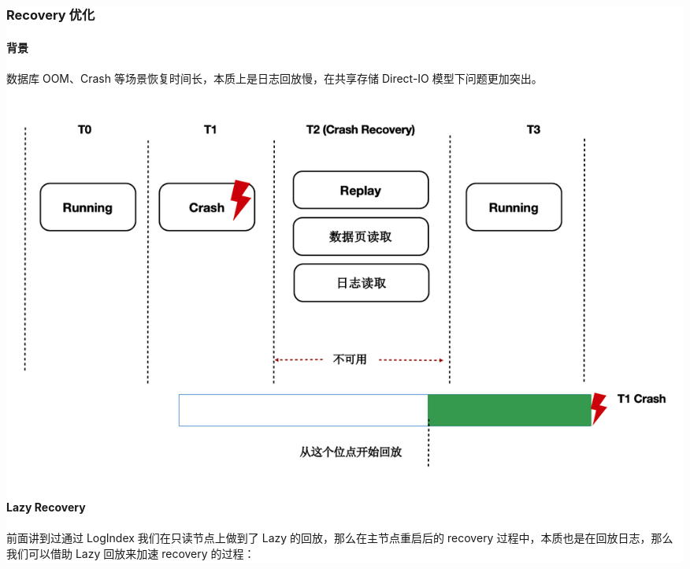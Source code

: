 ### Recovery 优化

#### 背景

数据库 OOM、Crash 等场景恢复时间长，本质上是日志回放慢，在共享存储 Direct-IO 模型下问题更加突出。

![image.png](../imgs/18_recovery_optimization_background.png)

#### Lazy Recovery

前面讲到过通过 LogIndex 我们在只读节点上做到了 Lazy 的回放，那么在主节点重启后的 recovery 过程中，本质也是在回放日志，那么我们可以借助 Lazy 回放来加速 recovery 的过程：
